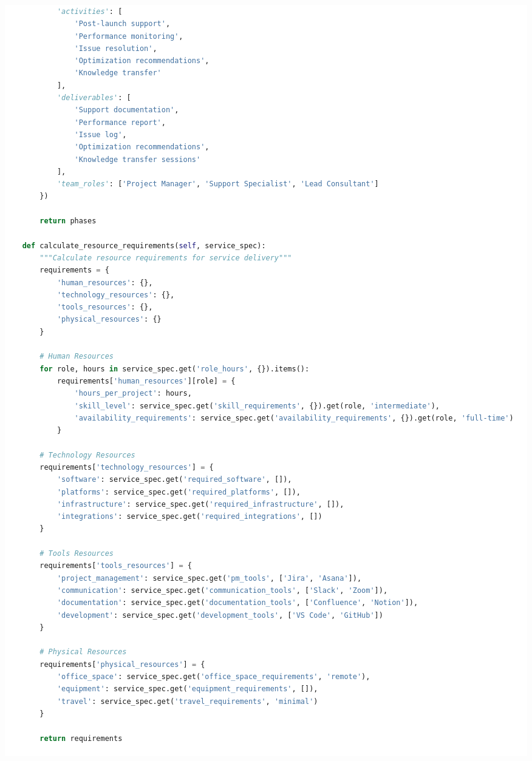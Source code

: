 ```python
            'activities': [
                'Post-launch support',
                'Performance monitoring',
                'Issue resolution',
                'Optimization recommendations',
                'Knowledge transfer'
            ],
            'deliverables': [
                'Support documentation',
                'Performance report',
                'Issue log',
                'Optimization recommendations',
                'Knowledge transfer sessions'
            ],
            'team_roles': ['Project Manager', 'Support Specialist', 'Lead Consultant']
        })
        
        return phases
    
    def calculate_resource_requirements(self, service_spec):
        """Calculate resource requirements for service delivery"""
        requirements = {
            'human_resources': {},
            'technology_resources': {},
            'tools_resources': {},
            'physical_resources': {}
        }
        
        # Human Resources
        for role, hours in service_spec.get('role_hours', {}).items():
            requirements['human_resources'][role] = {
                'hours_per_project': hours,
                'skill_level': service_spec.get('skill_requirements', {}).get(role, 'intermediate'),
                'availability_requirements': service_spec.get('availability_requirements', {}).get(role, 'full-time')
            }
        
        # Technology Resources
        requirements['technology_resources'] = {
            'software': service_spec.get('required_software', []),
            'platforms': service_spec.get('required_platforms', []),
            'infrastructure': service_spec.get('required_infrastructure', []),
            'integrations': service_spec.get('required_integrations', [])
        }
        
        # Tools Resources
        requirements['tools_resources'] = {
            'project_management': service_spec.get('pm_tools', ['Jira', 'Asana']),
            'communication': service_spec.get('communication_tools', ['Slack', 'Zoom']),
            'documentation': service_spec.get('documentation_tools', ['Confluence', 'Notion']),
            'development': service_spec.get('development_tools', ['VS Code', 'GitHub'])
        }
        
        # Physical Resources
        requirements['physical_resources'] = {
            'office_space': service_spec.get('office_space_requirements', 'remote'),
            'equipment': service_spec.get('equipment_requirements', []),
            'travel': service_spec.get('travel_requirements', 'minimal')
        }
        
        return requirements
    
```